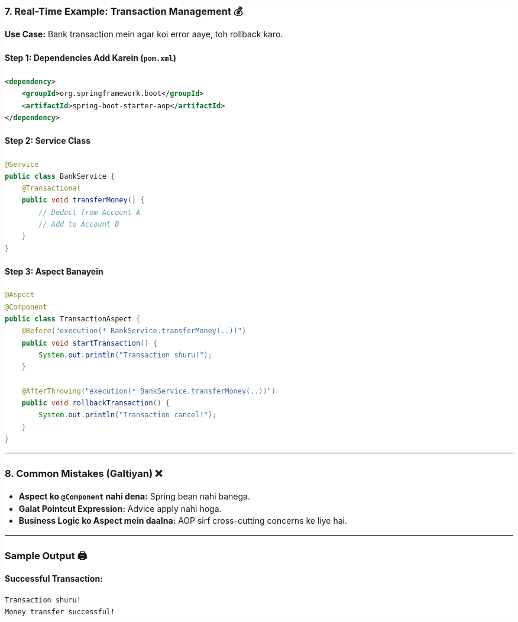 
### **7. Real-Time Example: Transaction Management** 💰  
**Use Case:** Bank transaction mein agar koi error aaye, toh rollback karo.  

#### **Step 1: Dependencies Add Karein (`pom.xml`)**  
```xml
<dependency>  
    <groupId>org.springframework.boot</groupId>  
    <artifactId>spring-boot-starter-aop</artifactId>  
</dependency>  
```

#### **Step 2: Service Class**  
```java
@Service  
public class BankService {  
    @Transactional  
    public void transferMoney() {  
        // Deduct from Account A  
        // Add to Account B  
    }  
}  
```

#### **Step 3: Aspect Banayein**  
```java
@Aspect  
@Component  
public class TransactionAspect {  
    @Before("execution(* BankService.transferMoney(..))")  
    public void startTransaction() {  
        System.out.println("Transaction shuru!");  
    }  

    @AfterThrowing("execution(* BankService.transferMoney(..))")  
    public void rollbackTransaction() {  
        System.out.println("Transaction cancel!");  
    }  
}  
```

---

### **8. Common Mistakes (Galtiyan)** ❌  
- **Aspect ko `@Component` nahi dena:** Spring bean nahi banega.  
- **Galat Pointcut Expression:** Advice apply nahi hoga.  
- **Business Logic ko Aspect mein daalna:** AOP sirf cross-cutting concerns ke liye hai.  

---

### **Sample Output** 🖨️  
**Successful Transaction:**  
```
Transaction shuru!  
Money transfer successful!  
```  
